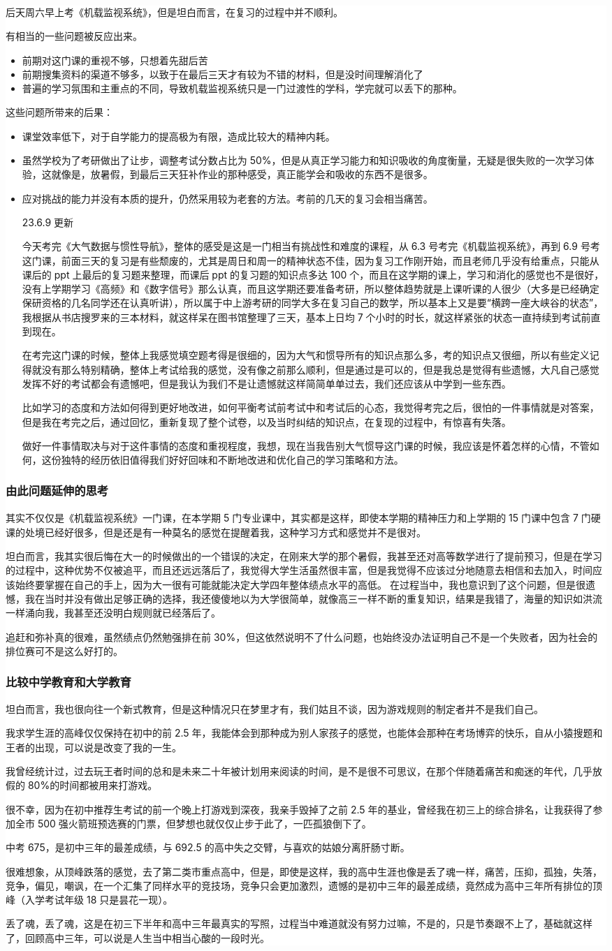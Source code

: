 后天周六早上考《机载监视系统》，但是坦白而言，在复习的过程中并不顺利。

有相当的一些问题被反应出来。

- 前期对这门课的重视不够，只想着先甜后苦
- 前期搜集资料的渠道不够多，以致于在最后三天才有较为不错的材料，但是没时间理解消化了
- 普遍的学习氛围和主重点的不同，导致机载监视系统只是一门过渡性的学科，学完就可以丢下的那种。

这些问题所带来的后果：

- 课堂效率低下，对于自学能力的提高极为有限，造成比较大的精神内耗。
- 虽然学校为了考研做出了让步，调整考试分数占比为 50%，但是从真正学习能力和知识吸收的角度衡量，无疑是很失败的一次学习体验，这就像是，放暑假，到最后三天狂补作业的那种感受，真正能学会和吸收的东西不是很多。
- 应对挑战的能力并没有本质的提升，仍然采用较为老套的方法。考前的几天的复习会相当痛苦。

  23.6.9 更新

  今天考完《大气数据与惯性导航》，整体的感受是这是一门相当有挑战性和难度的课程，从 6.3 号考完《机载监视系统》，再到 6.9 号考这门课，前面三天的复习是有些颓废的，尤其是周日和周一的精神状态不佳，因为复习工作刚开始，而且老师几乎没有给重点，只能从课后的 ppt 上最后的复习题来整理，而课后 ppt 的复习题的知识点多达 100 个，而且在这学期的课上，学习和消化的感觉也不是很好，没有上学期学习《高频》和《数字信号》那么认真，而且这学期还要准备考研，所以整体趋势就是上课听课的人很少（大多是已经确定保研资格的几名同学还在认真听讲），所以属于中上游考研的同学大多在复习自己的数学，所以基本上又是要“横跨一座大峡谷的状态”，我根据从书店搜罗来的三本材料，就这样呆在图书馆整理了三天，基本上日均 7 个小时的时长，就这样紧张的状态一直持续到考试前直到现在。

  在考完这门课的时候，整体上我感觉填空题考得是很细的，因为大气和惯导所有的知识点那么多，考的知识点又很细，所以有些定义记得就没有那么特别精确，整体上考试给我的感觉，没有像之前那么顺利，但是通过是可以的，但是我总是觉得有些遗憾，大凡自己感觉发挥不好的考试都会有遗憾吧，但是我认为我们不是让遗憾就这样简简单单过去，我们还应该从中学到一些东西。

  比如学习的态度和方法如何得到更好地改进，如何平衡考试前考试中和考试后的心态，我觉得考完之后，很怕的一件事情就是对答案，但是我在考完之后，通过回忆，重新复现了整个试卷，以及当时纠结的知识点，在复现的过程中，有惊喜有失落。

  做好一件事情取决与对于这件事情的态度和重视程度，我想，现在当我告别大气惯导这门课的时候，我应该是怀着怎样的心情，不管如何，这份独特的经历依旧值得我们好好回味和不断地改进和优化自己的学习策略和方法。

### 由此问题延伸的思考

其实不仅仅是《机载监视系统》一门课，在本学期 5 门专业课中，其实都是这样，即使本学期的精神压力和上学期的 15 门课中包含 7 门硬课的处境已经好很多，但是还是有一种莫名的感觉在提醒着我，这种学习方式和感觉并不是很对。

坦白而言，我其实很后悔在大一的时候做出的一个错误的决定，在刚来大学的那个暑假，我甚至还对高等数学进行了提前预习，但是在学习的过程中，这种优势不仅被追平，而且还远远落后了，我觉得大学生活虽然很丰富，但是我觉得不应该过分地随意去相信和去加入，时间应该始终要掌握在自己的手上，因为大一很有可能就能决定大学四年整体绩点水平的高低。
在过程当中，我也意识到了这个问题，但是很遗憾，我在当时并没有做出足够正确的选择，我还傻傻地以为大学很简单，就像高三一样不断的重复知识，结果是我错了，海量的知识如洪流一样涌向我，我甚至还没明白规则就已经落后了。

追赶和弥补真的很难，虽然绩点仍然勉强排在前 30%，但这依然说明不了什么问题，也始终没办法证明自己不是一个失败者，因为社会的排位赛可不是这么好打的。

### 比较中学教育和大学教育

坦白而言，我也很向往一个新式教育，但是这种情况只在梦里才有，我们姑且不谈，因为游戏规则的制定者并不是我们自己。

我求学生涯的高峰仅仅保持在初中的前 2.5 年，我能体会到那种成为别人家孩子的感觉，也能体会那种在考场博弈的快乐，自从小猿搜题和王者的出现，可以说是改变了我的一生。

我曾经统计过，过去玩王者时间的总和是未来二十年被计划用来阅读的时间，是不是很不可思议，在那个伴随着痛苦和痴迷的年代，几乎放假的 80%的时间都被用来打游戏。

很不幸，因为在初中推荐生考试的前一个晚上打游戏到深夜，我亲手毁掉了之前 2.5 年的基业，曾经我在初三上的综合排名，让我获得了参加全市 500 强火箭班预选赛的门票，但梦想也就仅仅止步于此了，一匹孤狼倒下了。

中考 675，是初中三年的最差成绩，与 692.5 的高中失之交臂，与喜欢的姑娘分离肝肠寸断。

很难想象，从顶峰跌落的感觉，去了第二类市重点高中，但是，即使是这样，我的高中生涯也像是丢了魂一样，痛苦，压抑，孤独，失落，竞争，偏见，嘲讽，在一个汇集了同样水平的竞技场，竞争只会更加激烈，遗憾的是初中三年的最差成绩，竟然成为高中三年所有排位的顶峰（入学考试年级 18 只是昙花一现）。

丢了魂，丢了魂，这是在初三下半年和高中三年最真实的写照，过程当中难道就没有努力过嘛，不是的，只是节奏跟不上了，基础就这样了，回顾高中三年，可以说是人生当中相当心酸的一段时光。
